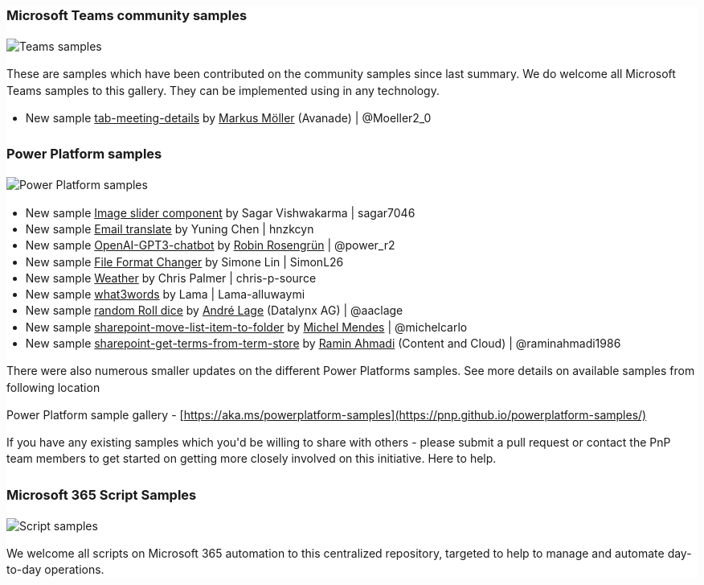 ### Microsoft Teams community samples

![Teams samples ](images/Teams-samples.jpeg)

These are samples which have been contributed on the community samples since last summary. We do welcome all Microsoft Teams samples to this gallery. They can be implemented using in any technology.

* New sample [tab-meeting-details](https://github.com/pnp/teams-dev-samples/tree/main/samples/tab-meeting-details) by [Markus Möller](https://twitter.com/Moeller2_0) (Avanade) | @Moeller2\_0


### Power Platform samples

![Power Platform samples](images/powerplatform-samples.png)

* New sample [Image slider component](https://github.com/pnp/powerapps-samples/tree/main/samples/image-slider) by Sagar Vishwakarma | sagar7046
* New sample [Email translate](https://github.com/pnp/powerapps-samples/tree/main/samples/EmailTranslate) by Yuning Chen | hnzkcyn
* New sample [OpenAI-GPT3-chatbot](https://github.com/pnp/powerapps-samples/tree/main/samples/openai-gpt3-chatbot) by [Robin Rosengrün](https://twitter.com/power_r2) | @power_r2
* New sample [File Format Changer](https://github.com/pnp/powerapps-samples/tree/main/samples/FileFormatChanger) by Simone Lin | SimonL26
* New sample [Weather](https://github.com/pnp/powerapps-samples/tree/main/samples/weather) by Chris Palmer | chris-p-source
* New sample [what3words](https://github.com/pnp/powerapps-samples/tree/main/samples/what3words) by Lama | Lama-alluwaymi
* New sample [random Roll dice](https://github.com/pnp/powerapps-samples/tree/main/samples/random-rolldice) by [André Lage](https://twitter.com/aaclage) (Datalynx AG) | @aaclage
* New sample [sharepoint-move-list-item-to-folder](https://github.com/pnp/powerautomate-samples/tree/main/samples/sharepoint-move-list-item-to-folder) by [Michel Mendes](https://twitter.com/michelcarlo) | @michelcarlo
* New sample [sharepoint-get-terms-from-term-store](https://github.com/pnp/powerautomate-samples/tree/main/samples/sharepoint-get-terms-from-term-store) by [Ramin Ahmadi](https://twitter.com/raminahmadi1986) (Content and Cloud) | @raminahmadi1986


There were also numerous smaller updates on the different Power Platforms samples. See more details on available samples from following location

Power Platform sample gallery - [https://aka.ms/powerplatform-samples](https://pnp.github.io/powerplatform-samples/)

If you have any existing samples which you'd be willing to share with others - please submit a pull request or contact the PnP team members to get started on getting more closely involved on this initiative. Here to help.

### Microsoft 365 Script Samples

![Script samples ](images/script-samples.png)

We welcome all scripts on Microsoft 365 automation to this centralized repository, targeted to help to manage and automate day-to-day operations.
